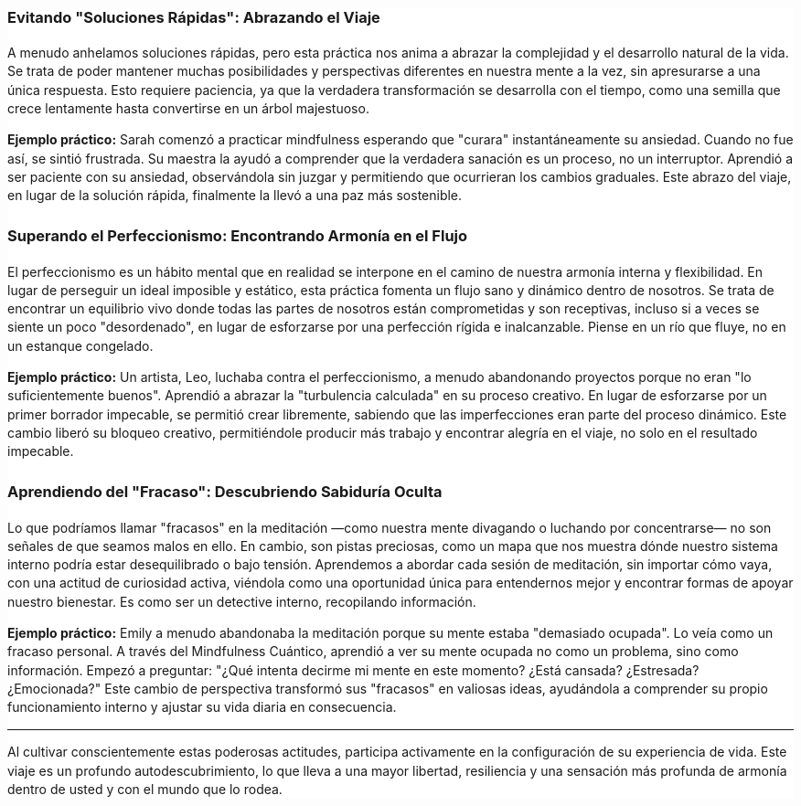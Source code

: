 ### Evitando "Soluciones Rápidas": Abrazando el Viaje

A menudo anhelamos soluciones rápidas, pero esta práctica nos anima a abrazar la complejidad y el desarrollo natural de la vida. Se trata de poder mantener muchas posibilidades y perspectivas diferentes en nuestra mente a la vez, sin apresurarse a una única respuesta. Esto requiere paciencia, ya que la verdadera transformación se desarrolla con el tiempo, como una semilla que crece lentamente hasta convertirse en un árbol majestuoso.

**Ejemplo práctico:** Sarah comenzó a practicar mindfulness esperando que "curara" instantáneamente su ansiedad. Cuando no fue así, se sintió frustrada. Su maestra la ayudó a comprender que la verdadera sanación es un proceso, no un interruptor. Aprendió a ser paciente con su ansiedad, observándola sin juzgar y permitiendo que ocurrieran los cambios graduales. Este abrazo del viaje, en lugar de la solución rápida, finalmente la llevó a una paz más sostenible.

### Superando el Perfeccionismo: Encontrando Armonía en el Flujo

El perfeccionismo es un hábito mental que en realidad se interpone en el camino de nuestra armonía interna y flexibilidad. En lugar de perseguir un ideal imposible y estático, esta práctica fomenta un flujo sano y dinámico dentro de nosotros. Se trata de encontrar un equilibrio vivo donde todas las partes de nosotros están comprometidas y son receptivas, incluso si a veces se siente un poco "desordenado", en lugar de esforzarse por una perfección rígida e inalcanzable. Piense en un río que fluye, no en un estanque congelado.

**Ejemplo práctico:** Un artista, Leo, luchaba contra el perfeccionismo, a menudo abandonando proyectos porque no eran "lo suficientemente buenos". Aprendió a abrazar la "turbulencia calculada" en su proceso creativo. En lugar de esforzarse por un primer borrador impecable, se permitió crear libremente, sabiendo que las imperfecciones eran parte del proceso dinámico. Este cambio liberó su bloqueo creativo, permitiéndole producir más trabajo y encontrar alegría en el viaje, no solo en el resultado impecable.

### Aprendiendo del "Fracaso": Descubriendo Sabiduría Oculta

Lo que podríamos llamar "fracasos" en la meditación —como nuestra mente divagando o luchando por concentrarse— no son señales de que seamos malos en ello. En cambio, son pistas preciosas, como un mapa que nos muestra dónde nuestro sistema interno podría estar desequilibrado o bajo tensión. Aprendemos a abordar cada sesión de meditación, sin importar cómo vaya, con una actitud de curiosidad activa, viéndola como una oportunidad única para entendernos mejor y encontrar formas de apoyar nuestro bienestar. Es como ser un detective interno, recopilando información.

**Ejemplo práctico:** Emily a menudo abandonaba la meditación porque su mente estaba "demasiado ocupada". Lo veía como un fracaso personal. A través del Mindfulness Cuántico, aprendió a ver su mente ocupada no como un problema, sino como información. Empezó a preguntar: "¿Qué intenta decirme mi mente en este momento? ¿Está cansada? ¿Estresada? ¿Emocionada?" Este cambio de perspectiva transformó sus "fracasos" en valiosas ideas, ayudándola a comprender su propio funcionamiento interno y ajustar su vida diaria en consecuencia.

---

Al cultivar conscientemente estas poderosas actitudes, participa activamente en la configuración de su experiencia de vida. Este viaje es un profundo autodescubrimiento, lo que lleva a una mayor libertad, resiliencia y una sensación más profunda de armonía dentro de usted y con el mundo que lo rodea.
